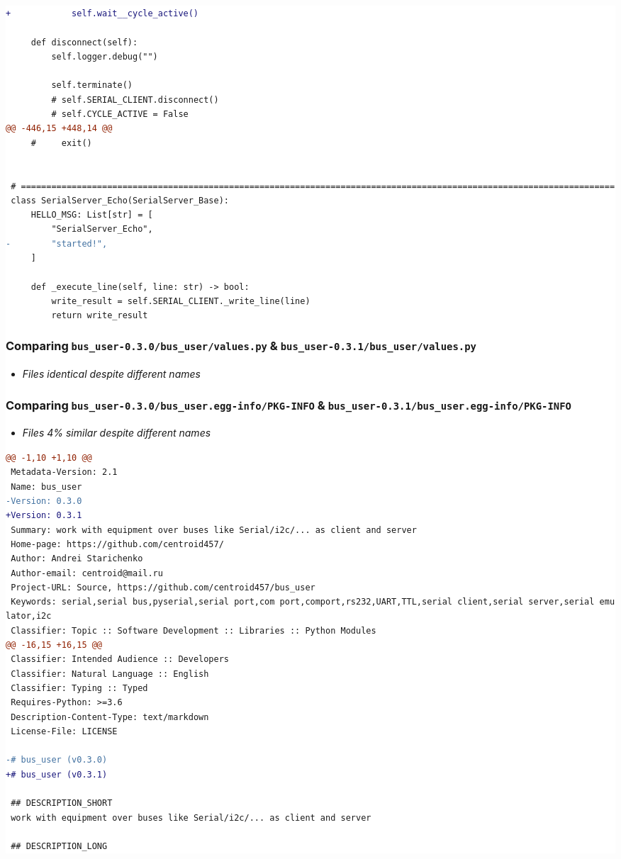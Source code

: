 ```diff
+            self.wait__cycle_active()
 
     def disconnect(self):
         self.logger.debug("")
 
         self.terminate()
         # self.SERIAL_CLIENT.disconnect()
         # self.CYCLE_ACTIVE = False
@@ -446,15 +448,14 @@
     #     exit()
 
 
 # =====================================================================================================================
 class SerialServer_Echo(SerialServer_Base):
     HELLO_MSG: List[str] = [
         "SerialServer_Echo",
-        "started!",
     ]
 
     def _execute_line(self, line: str) -> bool:
         write_result = self.SERIAL_CLIENT._write_line(line)
         return write_result
```

### Comparing `bus_user-0.3.0/bus_user/values.py` & `bus_user-0.3.1/bus_user/values.py`

 * *Files identical despite different names*

### Comparing `bus_user-0.3.0/bus_user.egg-info/PKG-INFO` & `bus_user-0.3.1/bus_user.egg-info/PKG-INFO`

 * *Files 4% similar despite different names*

```diff
@@ -1,10 +1,10 @@
 Metadata-Version: 2.1
 Name: bus_user
-Version: 0.3.0
+Version: 0.3.1
 Summary: work with equipment over buses like Serial/i2c/... as client and server
 Home-page: https://github.com/centroid457/
 Author: Andrei Starichenko
 Author-email: centroid@mail.ru
 Project-URL: Source, https://github.com/centroid457/bus_user
 Keywords: serial,serial bus,pyserial,serial port,com port,comport,rs232,UART,TTL,serial client,serial server,serial emulator,i2c
 Classifier: Topic :: Software Development :: Libraries :: Python Modules
@@ -16,15 +16,15 @@
 Classifier: Intended Audience :: Developers
 Classifier: Natural Language :: English
 Classifier: Typing :: Typed
 Requires-Python: >=3.6
 Description-Content-Type: text/markdown
 License-File: LICENSE
 
-# bus_user (v0.3.0)
+# bus_user (v0.3.1)
 
 ## DESCRIPTION_SHORT
 work with equipment over buses like Serial/i2c/... as client and server
 
 ## DESCRIPTION_LONG
```